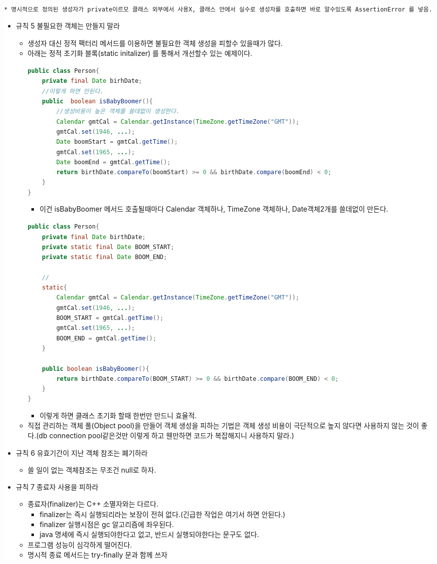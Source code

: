     * 명시적으로 정의된 생성자가 private이르모 클래스 외부에서 사용X, 클래스 안에서 실수로 생성자를 호출하면 바로 알수있도록 AssertionError 를 넣음. 

* 규칙 5 불필요한 객체는 만들지 말라
    * 생성자 대신 정적 팩터리 메서드를 이용하면 불필요한 객체 생성을 피할수 있을때가 많다. 
    * 아래는 정적 초기화 블록(static initalizer) 를 통해서 개선할수 있는 예제이다.
        ```java
        public class Person{
            private final Date birhDate;
            //이렇게 하면 안된다. 
            public  boolean isBabyBoomer(){
                //생성비용이 높은 객체를 쓸데없이 생성한다. 
                Calendar gmtCal = Calendar.getInstance(TimeZone.getTimeZone("GMT"));
                gmtCal.set(1946, ...);
                Date boomStart = gmtCal.getTime();
                gmtCal.set(1965, ...);
                Date boomEnd = gmtCal.getTime();
                return birthDate.compareTo(boomStart) >= 0 && birthDate.compare(boomEnd) < 0;
            }
        }
        ```
        * 이건 isBabyBoomer 메서드 호출될때마다 Calendar 객체하나, TimeZone 객체하나, Date객체2개를 쓸데없이 만든다. 
        ```java
        public class Person{
            private final Date birthDate;
            private static final Date BOOM_START;    
            private static final Date BOOM_END;

            //
            static{
                Calendar gmtCal = Calendar.getInstance(TimeZone.getTimeZone("GMT"));
                gmtCal.set(1946, ...);
                BOOM_START = gmtCal.getTime();
                gmtCal.set(1965, ...);
                BOOM_END = gmtCal.getTime();
            }

            public boolean isBabyBoomer(){
                return birthDate.compareTo(BOOM_START) >= 0 && birthDate.compare(BOOM_END) < 0;
            }
        }
        ```
        * 이렇게 하면 클래스 초기화 할때 한번만 만드니 효율적.
    * 직접 관리하는 객체 풀(Object pool)을 만들어 객체 생성을 피하는 기법은 객체 생성 비용이 극단적으로 높지 않다면 사용하지 않는 것이 좋다.(db connection pool같은것만 이렇게 하고 웬만하면 코드가 복잡해지니 사용하지 말라.)
* 규칙 6 유효기간이 지난 객체 참조는 폐기하라
    * 쓸 일이 없는 객체참조는 무조건 null로 하자.

* 규칙 7 종료자 사용을 피하라
    * 종료자(finalizer)는 C++ 소멸자와는 다르다.
        * finalizer는 즉시 실행되리라는 보장이 전혀 없다.(긴급한 작업은 여기서 하면 안된다.)
        * finalizer 실행시점은 gc 알고리즘에 좌우된다. 
        * java 명세에 즉시 실행되야한다고 없고, 반드시 실행되야한다는 문구도 없다.
    * 프로그램 성능이 심각하게 떨어진다. 
    * 명시적 종료 메서드는 try-finally 문과 함께 쓰자
